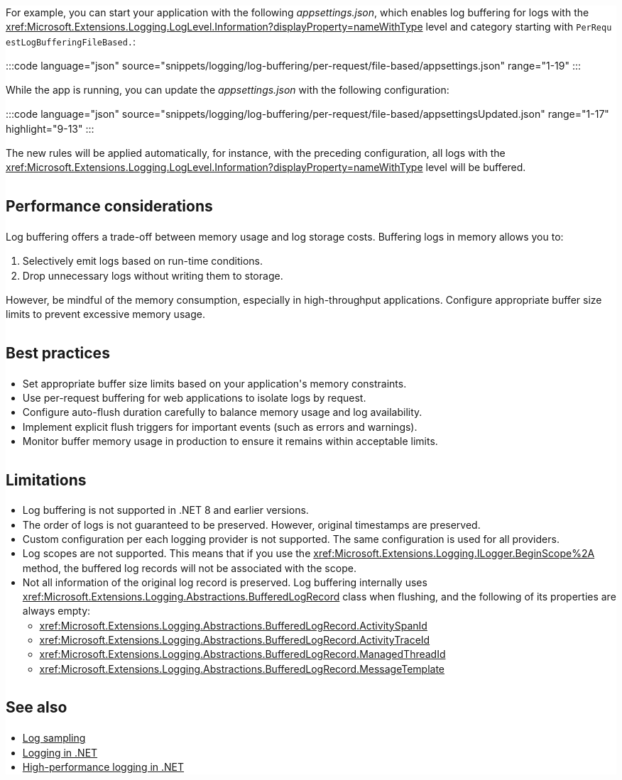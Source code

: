 For example, you can start your application with the following _appsettings.json_, which enables log buffering for logs with the <xref:Microsoft.Extensions.Logging.LogLevel.Information?displayProperty=nameWithType> level and category starting with `PerRequestLogBufferingFileBased.`:

:::code language="json" source="snippets/logging/log-buffering/per-request/file-based/appsettings.json" range="1-19" :::

While the app is running, you can update the _appsettings.json_ with the following configuration:

:::code language="json" source="snippets/logging/log-buffering/per-request/file-based/appsettingsUpdated.json" range="1-17" highlight="9-13" :::

The new rules will be applied automatically, for instance, with the preceding configuration, all logs with the <xref:Microsoft.Extensions.Logging.LogLevel.Information?displayProperty=nameWithType> level will be buffered.

## Performance considerations

Log buffering offers a trade-off between memory usage and log storage costs. Buffering logs in memory allows you to:

1. Selectively emit logs based on run-time conditions.
1. Drop unnecessary logs without writing them to storage.

However, be mindful of the memory consumption, especially in high-throughput applications. Configure appropriate buffer size limits to prevent excessive memory usage.

## Best practices

- Set appropriate buffer size limits based on your application's memory constraints.
- Use per-request buffering for web applications to isolate logs by request.
- Configure auto-flush duration carefully to balance memory usage and log availability.
- Implement explicit flush triggers for important events (such as errors and warnings).
- Monitor buffer memory usage in production to ensure it remains within acceptable limits.

## Limitations

- Log buffering is not supported in .NET 8 and earlier versions.
- The order of logs is not guaranteed to be preserved. However, original timestamps are preserved.
- Custom configuration per each logging provider is not supported. The same configuration is used for all providers.
- Log scopes are not supported. This means that if you use the <xref:Microsoft.Extensions.Logging.ILogger.BeginScope%2A> method, the buffered log records will not be associated with the scope.
- Not all information of the original log record is preserved. Log buffering internally uses <xref:Microsoft.Extensions.Logging.Abstractions.BufferedLogRecord> class when flushing, and the following of its properties are always empty:
  - <xref:Microsoft.Extensions.Logging.Abstractions.BufferedLogRecord.ActivitySpanId>
  - <xref:Microsoft.Extensions.Logging.Abstractions.BufferedLogRecord.ActivityTraceId>
  - <xref:Microsoft.Extensions.Logging.Abstractions.BufferedLogRecord.ManagedThreadId>
  - <xref:Microsoft.Extensions.Logging.Abstractions.BufferedLogRecord.MessageTemplate>

## See also

- [Log sampling](log-sampling.md)
- [Logging in .NET](logging.md)
- [High-performance logging in .NET](high-performance-logging.md)
